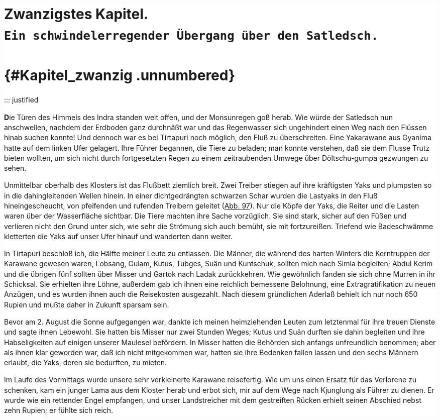 # Zwanzigstes Kapitel.&nbsp;<br />**`Ein schwindelerregender Übergang über den Satledsch.`**<br /><br /> {#Kapitel_zwanzig .unnumbered}

::: justified

**D**ie Türen des Himmels des Indra standen weit offen, und der
Monsunregen goß herab. Wie würde der Satledsch nun
anschwellen, nachdem der Erdboden ganz durchnäßt war und das
Regenwasser sich ungehindert einen Weg nach den Flüssen hinab suchen konnte!
Und dennoch war es bei Tirtapuri noch möglich, den Fluß zu
überschreiten. Eine Yakarawane aus Gyanima hatte auf dem linken Ufer
gelagert. Ihre Führer begannen, die Tiere zu beladen; man konnte
verstehen, daß sie dem Flusse Trutz bieten wollten, um sich nicht durch
fortgesetzten Regen zu einem zeitraubenden Umwege über Döltschu-gumpa
gezwungen zu sehen.

Unmittelbar oberhalb des Klosters ist das Flußbett ziemlich breit.
Zwei Treiber stiegen auf ihre kräftigsten Yaks und plumpsten so in die
dahingleitenden Wellen hinein. In einer dichtgedrängten schwarzen Schar
wurden die Lastyaks in den Fluß hineingescheucht, von pfeifenden und
rufenden Treibern geleitet ([Abb. 97](ch023.xhtml#b0301_97)). Nur die Köpfe der
Yaks, die Reiter und die Lasten waren über der Wasserfläche sichtbar. Die Tiere
machten ihre Sache vorzüglich. Sie sind stark, sicher auf den Füßen
und verlieren nicht den Grund unter sich, wie sehr die Strömung sich
auch bemüht, sie mit fortzureißen. Triefend wie Badeschwämme kletterten
die Yaks auf unser Ufer hinauf und wanderten dann weiter.

In Tirtapuri beschloß ich, die Hälfte meiner Leute zu entlassen. Die
Männer, die während des harten Winters die Kerntruppen der
Karawane gewesen waren, Lobsang, Gulam, Kutus, Tubges, Suän und
Kuntschuk, sollten mich nach Simla begleiten; Abdul Kerim und die übrigen
fünf sollten über Misser und Gartok nach Ladak zurückkehren. Wie
gewöhnlich fanden sie sich ohne Murren in ihr Schicksal. Sie erhielten
ihre Löhne, außerdem gab ich ihnen eine reichlich bemessene Belohnung,
eine Extragratifikation zu neuen Anzügen, und es wurden ihnen auch die
Reisekosten ausgezahlt. Nach diesem gründlichen Aderlaß behielt ich nur
noch 650 Rupien und mußte daher in Zukunft sparsam sein.

Bevor am 2. August die Sonne aufgegangen war, dankte ich meinen
heimziehenden Leuten zum letztenmal für ihre treuen Dienste und sagte
ihnen Lebewohl. Sie hatten bis Misser nur zwei Stunden Weges;
Kutus und Suän durften sie dahin begleiten und ihre Habseligkeiten auf
einigen unserer Maulesel befördern. In Misser hatten die Behörden sich
anfangs unfreundlich benommen; aber als ihnen klar geworden war,
daß ich nicht mitgekommen war, hatten sie ihre Bedenken fallen lassen
und den sechs Männern erlaubt, die Yaks, deren sie bedurften, zu
mieten.

Im Laufe des Vormittags wurde unsere sehr verkleinerte Karawane
reisefertig. Wie um uns einen Ersatz für das Verlorene zu schenken, kam
ein junger Lama aus dem Kloster herab und erbot sich, mir auf dem
Wege nach Kjunglung als Führer zu dienen. Er wurde wie ein
rettender Engel empfangen, und unser Landstreicher mit dem gestreiften
Rücken erhielt seinen Abschied nebst zehn Rupien; er fühlte sich reich.
